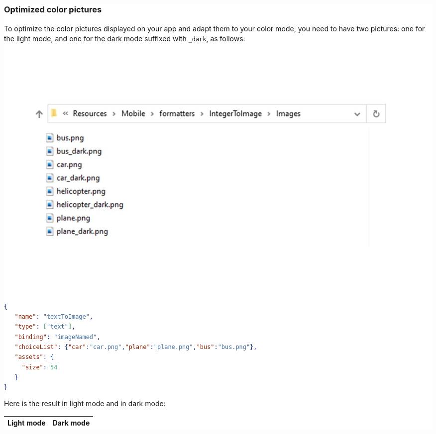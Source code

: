 
### Optimized color pictures

To optimize the color pictures displayed on your app and adapt them to your color mode, you need to have two pictures: one for the light mode, and one for the dark mode suffixed with `_dark`, as follows:

![データフォーマッター](img/Architecture.jpg)

```json
{
   "name": "textToImage",
   "type": ["text"],
   "binding": "imageNamed",
   "choiceList": {"car":"car.png","plane":"plane.png","bus":"bus.png"},
   "assets": {
     "size": 54
   }
}
```
Here is the result in light mode and in dark mode:

| Light mode                         |             Dark mode             |
| ---------------------------------- |:---------------------------------:|
